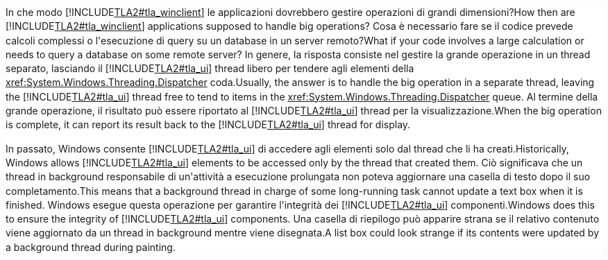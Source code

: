  <span data-ttu-id="e8cb4-131">In che modo [!INCLUDE[TLA2#tla_winclient](../../../includes/tla2sharptla-winclient-md.md)] le applicazioni dovrebbero gestire operazioni di grandi dimensioni?</span><span class="sxs-lookup"><span data-stu-id="e8cb4-131">How then are [!INCLUDE[TLA2#tla_winclient](../../../includes/tla2sharptla-winclient-md.md)] applications supposed to handle big operations?</span></span> <span data-ttu-id="e8cb4-132">Cosa è necessario fare se il codice prevede calcoli complessi o l'esecuzione di query su un database in un server remoto?</span><span class="sxs-lookup"><span data-stu-id="e8cb4-132">What if your code involves a large calculation or needs to query a database on some remote server?</span></span> <span data-ttu-id="e8cb4-133">In genere, la risposta consiste nel gestire la grande operazione in un thread separato, lasciando il [!INCLUDE[TLA2#tla_ui](../../../includes/tla2sharptla-ui-md.md)] thread libero per tendere agli elementi della <xref:System.Windows.Threading.Dispatcher> coda.</span><span class="sxs-lookup"><span data-stu-id="e8cb4-133">Usually, the answer is to handle the big operation in a separate thread, leaving the [!INCLUDE[TLA2#tla_ui](../../../includes/tla2sharptla-ui-md.md)] thread free to tend to items in the <xref:System.Windows.Threading.Dispatcher> queue.</span></span> <span data-ttu-id="e8cb4-134">Al termine della grande operazione, il risultato può essere riportato al [!INCLUDE[TLA2#tla_ui](../../../includes/tla2sharptla-ui-md.md)] thread per la visualizzazione.</span><span class="sxs-lookup"><span data-stu-id="e8cb4-134">When the big operation is complete, it can report its result back to the [!INCLUDE[TLA2#tla_ui](../../../includes/tla2sharptla-ui-md.md)] thread for display.</span></span>

 <span data-ttu-id="e8cb4-135">In passato, Windows consente [!INCLUDE[TLA2#tla_ui](../../../includes/tla2sharptla-ui-md.md)] di accedere agli elementi solo dal thread che li ha creati.</span><span class="sxs-lookup"><span data-stu-id="e8cb4-135">Historically, Windows allows [!INCLUDE[TLA2#tla_ui](../../../includes/tla2sharptla-ui-md.md)] elements to be accessed only by the thread that created them.</span></span> <span data-ttu-id="e8cb4-136">Ciò significava che un thread in background responsabile di un'attività a esecuzione prolungata non poteva aggiornare una casella di testo dopo il suo completamento.</span><span class="sxs-lookup"><span data-stu-id="e8cb4-136">This means that a background thread in charge of some long-running task cannot update a text box when it is finished.</span></span> <span data-ttu-id="e8cb4-137">Windows esegue questa operazione per garantire l'integrità dei [!INCLUDE[TLA2#tla_ui](../../../includes/tla2sharptla-ui-md.md)] componenti.</span><span class="sxs-lookup"><span data-stu-id="e8cb4-137">Windows does this to ensure the integrity of [!INCLUDE[TLA2#tla_ui](../../../includes/tla2sharptla-ui-md.md)] components.</span></span> <span data-ttu-id="e8cb4-138">Una casella di riepilogo può apparire strana se il relativo contenuto viene aggiornato da un thread in background mentre viene disegnata.</span><span class="sxs-lookup"><span data-stu-id="e8cb4-138">A list box could look strange if its contents were updated by a background thread during painting.</span></span>
